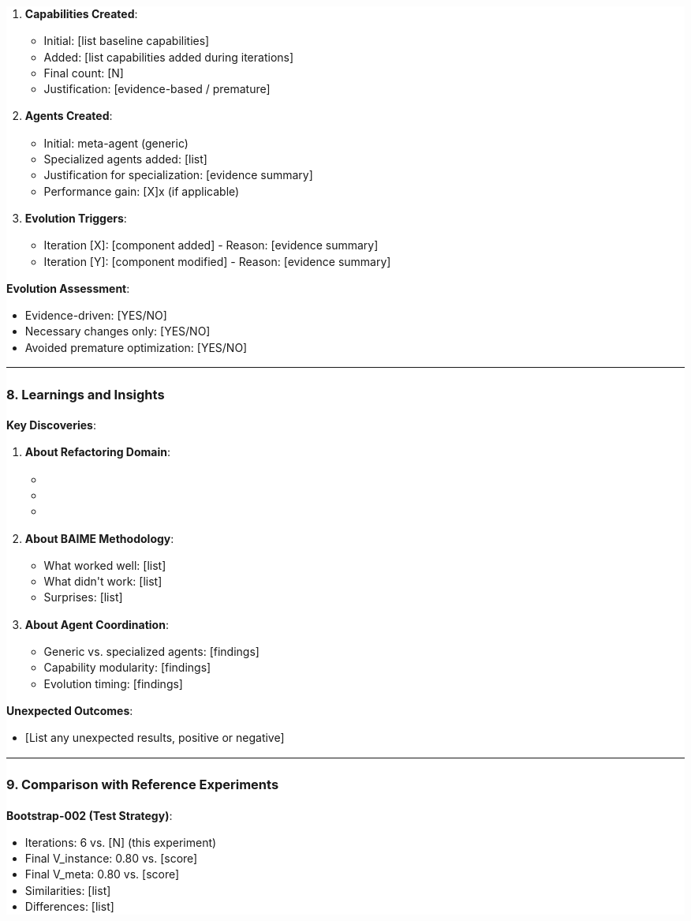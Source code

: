 1. **Capabilities Created**:
   - Initial: [list baseline capabilities]
   - Added: [list capabilities added during iterations]
   - Final count: [N]
   - Justification: [evidence-based / premature]

2. **Agents Created**:
   - Initial: meta-agent (generic)
   - Specialized agents added: [list]
   - Justification for specialization: [evidence summary]
   - Performance gain: [X]x (if applicable)

3. **Evolution Triggers**:
   - Iteration [X]: [component added] - Reason: [evidence summary]
   - Iteration [Y]: [component modified] - Reason: [evidence summary]

**Evolution Assessment**:
- Evidence-driven: [YES/NO]
- Necessary changes only: [YES/NO]
- Avoided premature optimization: [YES/NO]

---

### 8. Learnings and Insights

**Key Discoveries**:

1. **About Refactoring Domain**:
   - [Insight 1]: [description]
   - [Insight 2]: [description]
   - [Insight N]: [description]

2. **About BAIME Methodology**:
   - What worked well: [list]
   - What didn't work: [list]
   - Surprises: [list]

3. **About Agent Coordination**:
   - Generic vs. specialized agents: [findings]
   - Capability modularity: [findings]
   - Evolution timing: [findings]

**Unexpected Outcomes**:
- [List any unexpected results, positive or negative]

---

### 9. Comparison with Reference Experiments

**Bootstrap-002 (Test Strategy)**:
- Iterations: 6 vs. [N] (this experiment)
- Final V_instance: 0.80 vs. [score]
- Final V_meta: 0.80 vs. [score]
- Similarities: [list]
- Differences: [list]
